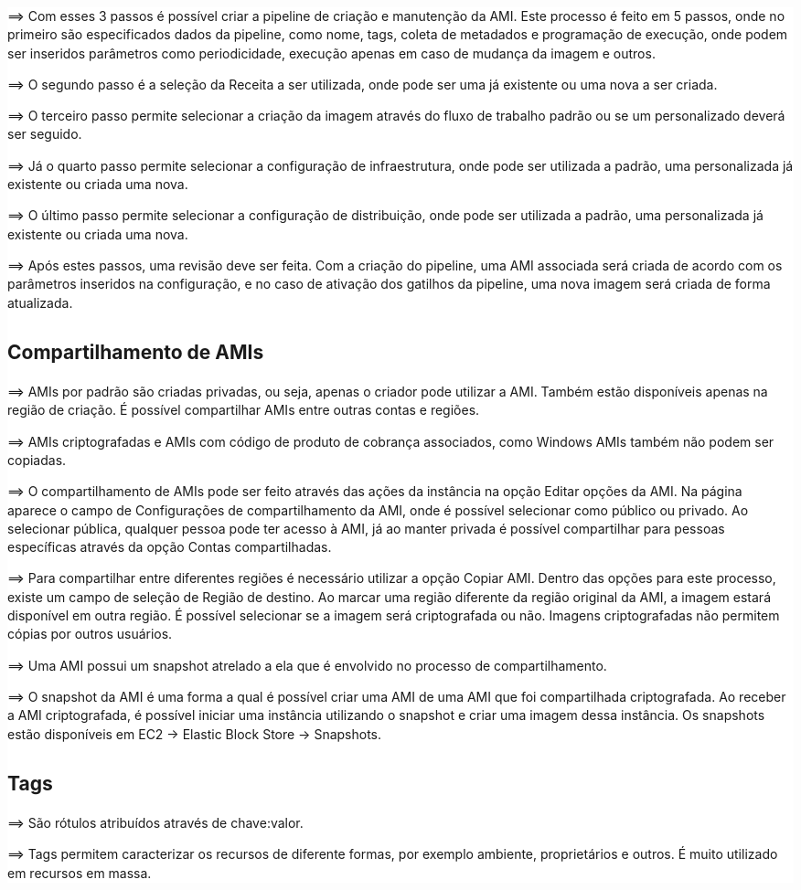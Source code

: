 &xrArr; Com esses 3 passos é possível criar a pipeline de criação e manutenção da AMI. Este processo é feito em 5 passos, onde no primeiro são especificados dados da pipeline, como nome, tags, coleta de metadados e programação de execução, onde podem ser inseridos parâmetros como periodicidade, execução apenas em caso de mudança da imagem e outros. 

&xrArr; O segundo passo é a seleção da Receita a ser utilizada, onde pode ser uma já existente ou uma nova a ser criada. 

&xrArr; O terceiro passo permite selecionar a criação da imagem através do fluxo de trabalho padrão ou se um personalizado deverá ser seguido.

&xrArr; Já o quarto passo permite selecionar a configuração de infraestrutura, onde pode ser utilizada a padrão, uma personalizada já existente ou criada uma nova. 

&xrArr; O último passo permite selecionar a configuração de distribuição, onde pode ser utilizada a padrão, uma personalizada já existente ou criada uma nova.

&xrArr; Após estes passos, uma revisão deve ser feita. Com a criação do pipeline, uma AMI associada será criada de acordo com os parâmetros inseridos na configuração, e no caso de ativação dos gatilhos da pipeline, uma nova imagem será criada de forma atualizada. 

## Compartilhamento de AMIs ##

&xrArr; AMIs por padrão são criadas privadas, ou seja, apenas o criador pode utilizar a AMI. Também estão disponíveis apenas na região de criação. É possível compartilhar AMIs entre outras contas e regiões. 

&xrArr; AMIs criptografadas e AMIs com código de produto de cobrança associados, como Windows AMIs também não podem ser copiadas. 

&xrArr; O compartilhamento de AMIs pode ser feito através das ações da instância na opção Editar opções da AMI. Na página aparece o campo de Configurações de compartilhamento da AMI, onde é possível selecionar como público ou privado. Ao selecionar pública, qualquer pessoa pode ter acesso à AMI, já ao manter privada é possível compartilhar para pessoas específicas através da opção Contas compartilhadas.

&xrArr; Para compartilhar entre diferentes regiões é necessário utilizar a opção Copiar AMI. Dentro das opções para este processo, existe um campo de seleção de Região de destino. Ao marcar uma região diferente da região original da AMI, a imagem estará disponível em outra região. É possível selecionar se a imagem será criptografada ou não. Imagens criptografadas não permitem cópias por outros usuários. 

&xrArr; Uma AMI possui um snapshot atrelado a ela que é envolvido no processo de compartilhamento. 

&xrArr; O snapshot da AMI é uma forma a qual é possível criar uma AMI de uma AMI que foi compartilhada criptografada. Ao receber a AMI criptografada, é possível iniciar uma instância utilizando o snapshot e criar uma imagem dessa instância. Os snapshots estão disponíveis em EC2 &rarr; Elastic Block Store &rarr; Snapshots.

## Tags ##

&xrArr; São rótulos atribuídos através de chave:valor.

&xrArr; Tags permitem caracterizar os recursos de diferente formas, por exemplo ambiente, proprietários e outros. É muito utilizado em recursos em massa. 
